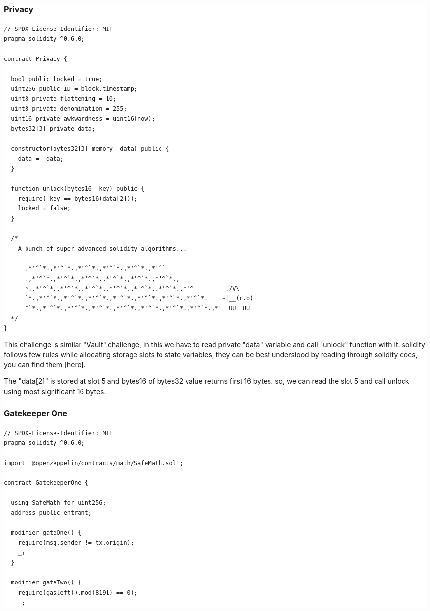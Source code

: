 ### Privacy

```solidity
// SPDX-License-Identifier: MIT
pragma solidity ^0.6.0;

contract Privacy {

  bool public locked = true;
  uint256 public ID = block.timestamp;
  uint8 private flattening = 10;
  uint8 private denomination = 255;
  uint16 private awkwardness = uint16(now);
  bytes32[3] private data;

  constructor(bytes32[3] memory _data) public {
    data = _data;
  }

  function unlock(bytes16 _key) public {
    require(_key == bytes16(data[2]));
    locked = false;
  }

  /*
    A bunch of super advanced solidity algorithms...

      ,*'^`*.,*'^`*.,*'^`*.,*'^`*.,*'^`*.,*'^`
      .,*'^`*.,*'^`*.,*'^`*.,*'^`*.,*'^`*.,*'^`*.,
      *.,*'^`*.,*'^`*.,*'^`*.,*'^`*.,*'^`*.,*'^`*.,*'^         ,/V\
      `*.,*'^`*.,*'^`*.,*'^`*.,*'^`*.,*'^`*.,*'^`*.,*'^`*.    ~|__(o.o)
      ^`*.,*'^`*.,*'^`*.,*'^`*.,*'^`*.,*'^`*.,*'^`*.,*'^`*.,*'  UU  UU
  */
}
```

This challenge is similar "Vault" challenge, in this we have to read private "data" variable and call "unlock" function with it. solidity follows few rules while allocating storage slots to state variables, they can be best understood by reading through solidity docs, you can find them \[[here](https://docs.soliditylang.org/en/v0.8.9/internals/layout_in_storage.html)\].

The "data[2]" is stored at slot 5 and bytes16 of bytes32 value returns first 16 bytes. so, we can read the slot 5 and call unlock using most significant 16 bytes.

### Gatekeeper One

```solidity
// SPDX-License-Identifier: MIT
pragma solidity ^0.6.0;

import '@openzeppelin/contracts/math/SafeMath.sol';

contract GatekeeperOne {

  using SafeMath for uint256;
  address public entrant;

  modifier gateOne() {
    require(msg.sender != tx.origin);
    _;
  }

  modifier gateTwo() {
    require(gasleft().mod(8191) == 0);
    _;
```